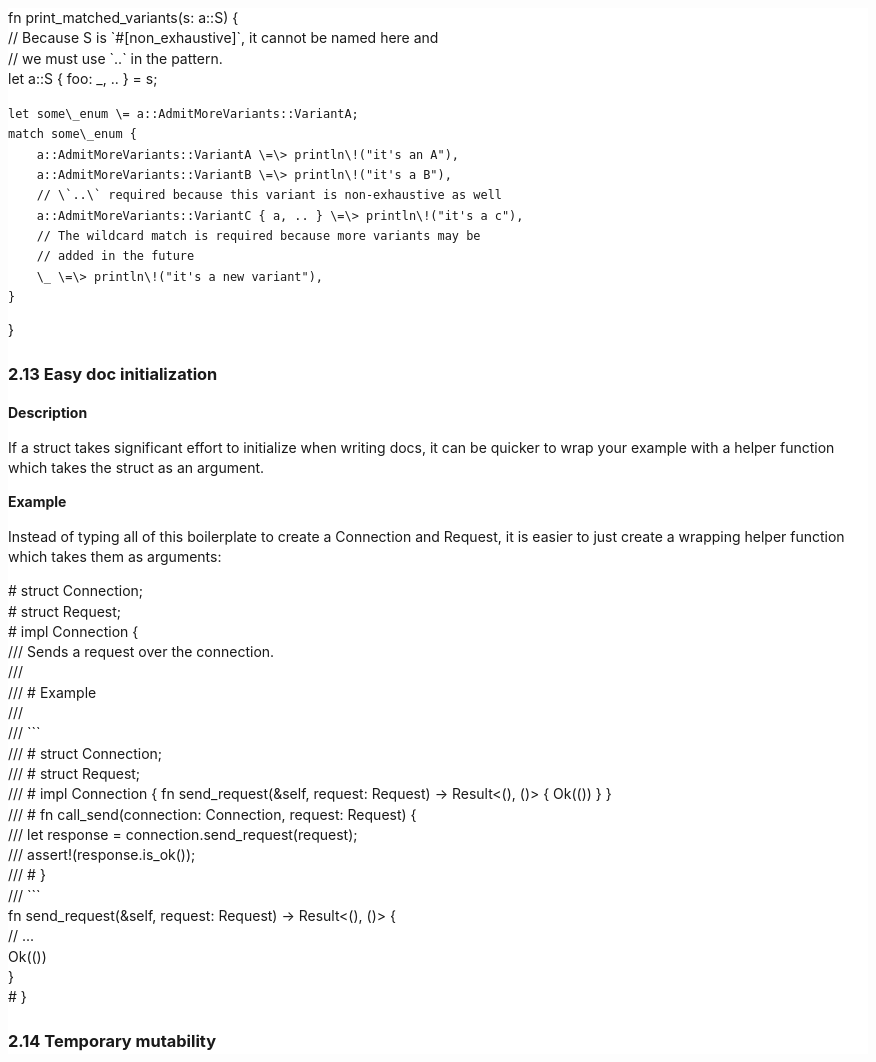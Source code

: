 fn print\_matched\_variants(s: a::S) {  
    // Because S is \`\#\[non\_exhaustive\]\`, it cannot be named here and  
    // we must use \`..\` in the pattern.  
    let a::S { foo: \_, .. } \= s;

    let some\_enum \= a::AdmitMoreVariants::VariantA;  
    match some\_enum {  
        a::AdmitMoreVariants::VariantA \=\> println\!("it's an A"),  
        a::AdmitMoreVariants::VariantB \=\> println\!("it's a B"),  
        // \`..\` required because this variant is non-exhaustive as well  
        a::AdmitMoreVariants::VariantC { a, .. } \=\> println\!("it's a c"),  
        // The wildcard match is required because more variants may be  
        // added in the future  
        \_ \=\> println\!("it's a new variant"),  
    }  
}

### **2.13 Easy doc initialization**

**Description**

If a struct takes significant effort to initialize when writing docs, it can be quicker to wrap your example with a helper function which takes the struct as an argument.

**Example**

Instead of typing all of this boilerplate to create a Connection and Request, it is easier to just create a wrapping helper function which takes them as arguments:

\# struct Connection;  
\# struct Request;  
\# impl Connection {  
/// Sends a request over the connection.  
///  
/// \# Example  
///  
/// \`\`\`  
/// \# struct Connection;  
/// \# struct Request;  
/// \# impl Connection { fn send\_request(\&self, request: Request) \-\> Result\<(), ()\> { Ok(()) } }  
/// \# fn call\_send(connection: Connection, request: Request) {  
/// let response \= connection.send\_request(request);  
/// assert\!(response.is\_ok());  
/// \# }  
/// \`\`\`  
fn send\_request(\&self, request: Request) \-\> Result\<(), ()\> {  
    // ...  
    Ok(())  
}  
\# }

### **2.14 Temporary mutability**
